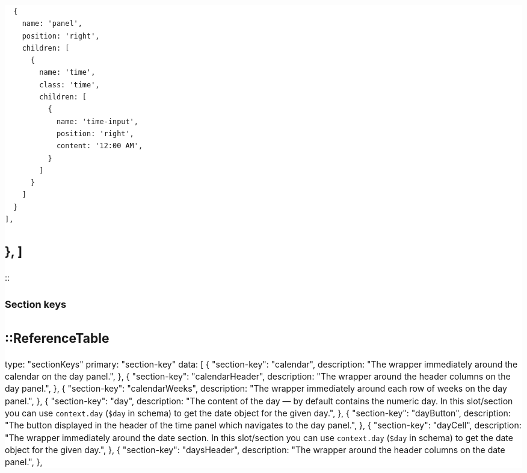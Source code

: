       {
        name: 'panel',
        position: 'right',
        children: [
          {
            name: 'time',
            class: 'time',
            children: [
              {
                name: 'time-input',
                position: 'right',
                content: '12:00 AM',
              }
            ]
          }
        ]
      }
    ],
  },
]
---
::



### Section keys

::ReferenceTable
---
type: "sectionKeys"
primary: "section-key"
data: [
  {
    "section-key": "calendar",
    description: "The wrapper immediately around the calendar on the day panel.",
  },
  {
    "section-key": "calendarHeader",
    description: "The wrapper around the header columns on the day panel.",
  },
  {
    "section-key": "calendarWeeks",
    description: "The wrapper immediately around each row of weeks on the day panel.",
  },
  {
    "section-key": "day",
    description: "The content of the day — by default contains the numeric day. In this slot/section you can use <code>context.day</code> (<code>$day</code> in schema) to get the date object for the given day.",
  },
  {
    "section-key": "dayButton",
    description: "The button displayed in the header of the time panel which navigates to the day panel.",
  },
  {
    "section-key": "dayCell",
    description: "The wrapper immediately around the date section. In this slot/section you can use <code>context.day</code> (<code>$day</code> in schema) to get the date object for the given day.",
  },
  {
    "section-key": "daysHeader",
    description: "The wrapper around the header columns on the date panel.",
  },